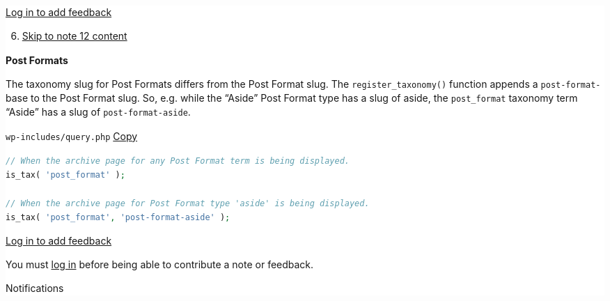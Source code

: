 

[Log in to add feedback](https://login.wordpress.org/?redirect_to=https%3A%2F%2Fdeveloper.wordpress.org%2Freference%2Ffunctions%2Fis_tax%2F%3Freplytocom%3D3668%23feedback-editor-3668)

6. [Skip to note 12 content](https://developer.wordpress.org/reference/functions/is_tax/#comment-content-807)



**Post Formats**


The taxonomy slug for Post Formats differs from the Post Format slug. The `register_taxonomy()` function appends a `post-format-` base to the Post Format slug. So, e.g. while the “Aside” Post Format type has a slug of aside, the `post_format` taxonomy term “Aside” has a slug of `post-format-aside`.





`wp-includes/query.php`
[Copy](https://developer.wordpress.org/reference/functions/is_tax/#)




```php
// When the archive page for any Post Format term is being displayed.
is_tax( 'post_format' );

// When the archive page for Post Format type 'aside' is being displayed.
is_tax( 'post_format', 'post-format-aside' );
```







[Log in to add feedback](https://login.wordpress.org/?redirect_to=https%3A%2F%2Fdeveloper.wordpress.org%2Freference%2Ffunctions%2Fis_tax%2F%3Freplytocom%3D807%23feedback-editor-807)


You must [log in](https://login.wordpress.org/?redirect_to=https%3A%2F%2Fdeveloper.wordpress.org%2Freference%2Ffunctions%2Fis_tax%2F) before being able to contribute a note or feedback.

Notifications